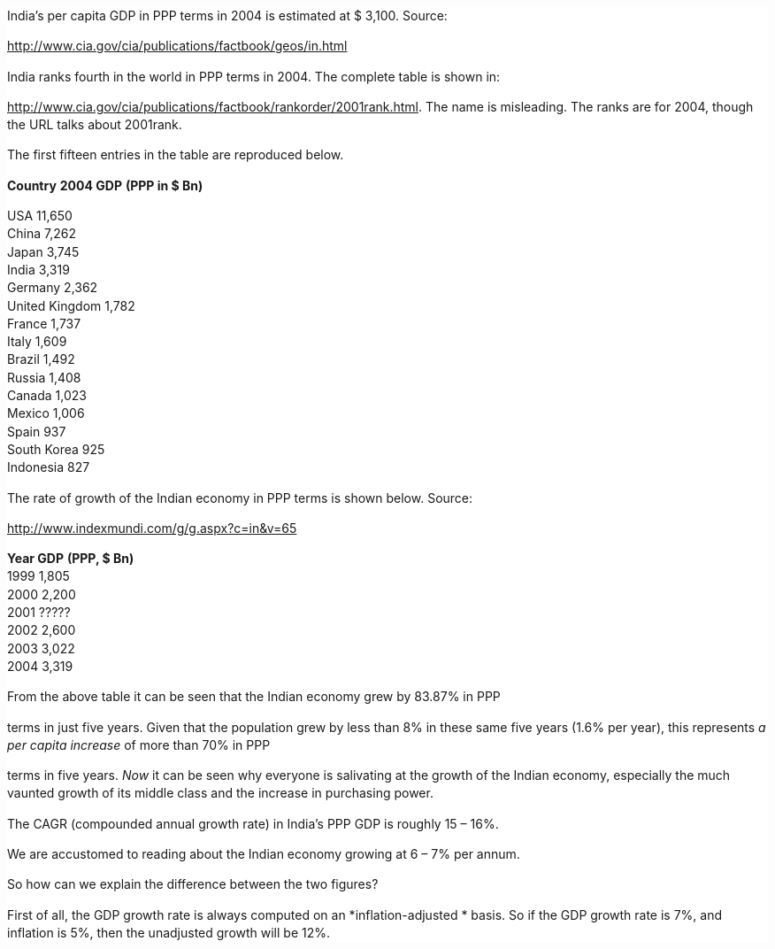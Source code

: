 India’s per capita GDP in PPP terms in 2004 is estimated at $ 3,100. Source:

http://www.cia.gov/cia/publications/factbook/geos/in.html

India ranks fourth in the world in PPP terms in 2004. The complete table is shown in:

http://www.cia.gov/cia/publications/factbook/rankorder/2001rank.html.  The name is misleading. The ranks are for 2004, though the URL talks about 2001rank.

The first fifteen entries in the table are reproduced below.

**Country**  **2004 GDP**  **\(PPP in $ Bn\)**

USA 11,650  
China 7,262  
Japan 3,745  
India 3,319  
Germany 2,362  
United Kingdom 1,782  
France 1,737  
Italy 1,609  
Brazil 1,492  
Russia 1,408  
Canada 1,023  
Mexico 1,006  
Spain 937  
South Korea 925  
Indonesia 827

The rate of growth of the Indian economy in PPP terms is shown below. Source:

http://www.indexmundi.com/g/g.aspx?c=in&v=65

**Year GDP**  **\(PPP, $ Bn\)**  
1999 1,805  
2000 2,200  
2001 ?????  
2002 2,600  
2003 3,022  
2004 3,319



From the above table it can be seen that the Indian economy grew by 83.87% in PPP

terms in just five years. Given that the population grew by less than 8% in these same five years \(1.6% per year\), this represents *a per capita increase* of more than 70% in PPP

terms in five years. *Now* it can be seen why everyone is salivating at the growth of the Indian economy, especially the much vaunted growth of its middle class and the increase in purchasing power.

The CAGR \(compounded annual growth rate\) in India’s PPP GDP is roughly 15 – 16%.

We are accustomed to reading about the Indian economy growing at 6 – 7% per annum.

So how can we explain the difference between the two figures?

First of all, the GDP growth rate is always computed on an *inflation-adjusted * basis. So if the GDP growth rate is 7%, and inflation is 5%, then the unadjusted growth will be 12%.
